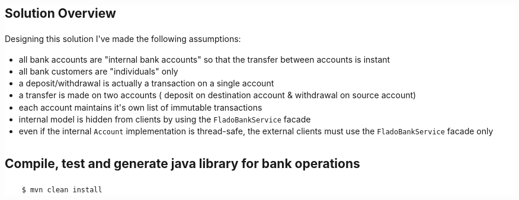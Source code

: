 ## Solution Overview

Designing this solution I've made the following assumptions:

- all bank accounts are "internal bank accounts" so that the transfer between accounts is instant
- all bank customers are "individuals" only 
- a deposit/withdrawal is actually a transaction on a single account
- a transfer is made on two accounts ( deposit on destination account & withdrawal on source account)
- each account maintains it's own list of immutable transactions
- internal model is hidden from clients by using the `FladoBankService` facade
- even if the internal `Account` implementation is thread-safe, the external clients must use the `FladoBankService` facade only

## Compile, test and generate java library for bank operations

```
    $ mvn clean install
```


